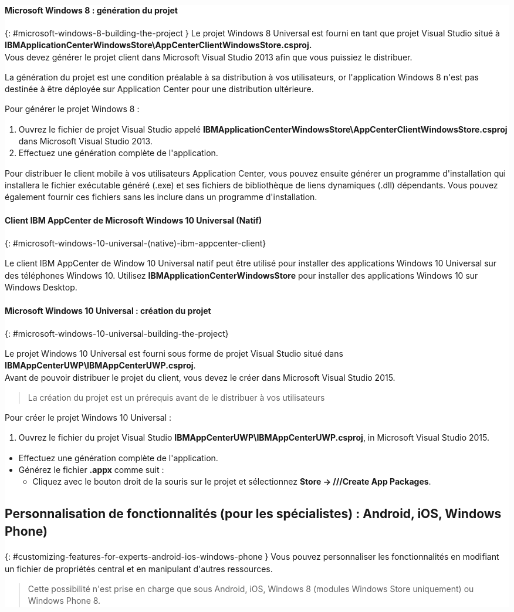 #### Microsoft Windows 8 : génération du projet
{: #microsoft-windows-8-building-the-project }
Le projet Windows 8 Universal est fourni en tant que projet Visual Studio situé à **IBMApplicationCenterWindowsStore\AppCenterClientWindowsStore.csproj.**  
Vous devez générer le projet client dans Microsoft Visual Studio 2013 afin que vous puissiez le distribuer.

La génération du projet est une condition préalable à sa distribution à vos utilisateurs, or l'application Windows 8 n'est pas destinée à être déployée sur Application Center pour une distribution ultérieure.

Pour générer le projet Windows 8 :

1. Ouvrez le fichier de projet Visual Studio appelé **IBMApplicationCenterWindowsStore\AppCenterClientWindowsStore.csproj** dans Microsoft Visual Studio 2013.
2. Effectuez une génération complète de l'application.

Pour distribuer le client mobile à vos utilisateurs Application Center, vous pouvez ensuite générer un programme d'installation qui installera le fichier exécutable généré (.exe) et ses fichiers de bibliothèque de liens dynamiques (.dll) dépendants. Vous pouvez également fournir ces fichiers sans les inclure dans un programme d'installation.

####  Client IBM AppCenter de Microsoft Windows 10 Universal (Natif)
{: #microsoft-windows-10-universal-(native)-ibm-appcenter-client}

Le client IBM AppCenter de Window 10 Universal natif peut être utilisé pour installer des applications Windows 10 Universal sur des téléphones Windows 10. Utilisez **IBMApplicationCenterWindowsStore** pour installer des applications Windows 10 sur Windows Desktop.

#### Microsoft Windows 10 Universal : création du projet
{: #microsoft-windows-10-universal-building-the-project}

Le projet Windows 10 Universal est fourni sous forme de projet Visual Studio situé dans **IBMAppCenterUWP\IBMAppCenterUWP.csproj**.             
Avant de pouvoir distribuer le projet du client, vous devez le créer dans Microsoft Visual Studio 2015.
>La création du projet est un prérequis avant de le distribuer à vos utilisateurs

Pour créer le projet Windows 10 Universal :
1.  Ouvrez le fichier du projet Visual Studio **IBMAppCenterUWP\IBMAppCenterUWP.csproj**, in Microsoft Visual Studio 2015.
+ Effectuez une génération complète de l'application.
+ Générez le fichier **.appx** comme suit :
  * Cliquez avec le bouton droit de la souris sur le projet et sélectionnez **Store → ///Create App Packages**.

## Personnalisation de fonctionnalités (pour les spécialistes) : Android, iOS, Windows Phone)
{: #customizing-features-for-experts-android-ios-windows-phone }
Vous pouvez personnaliser les fonctionnalités en modifiant un fichier de propriétés central et en manipulant d'autres ressources.
>Cette possibilité n'est prise en charge que sous Android, iOS, Windows 8 (modules Windows Store uniquement) ou Windows Phone 8.

